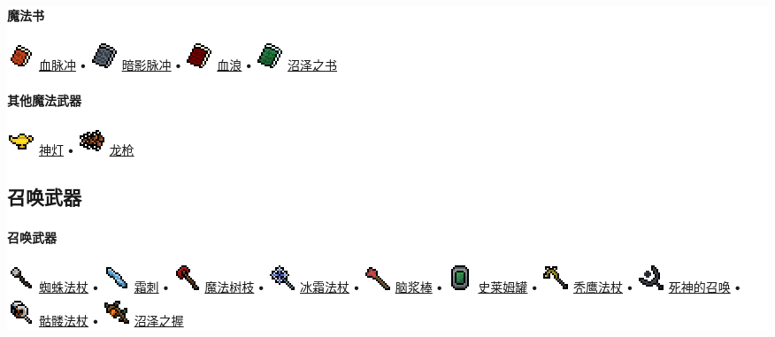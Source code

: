 #### 魔法书

![血脉冲](/images/Items/bloodbolt.png) [血脉冲](/guides/Items/bloodbolt.md) •
![暗影脉冲](/images/Items/shadowbolt.png) [暗影脉冲](/guides/Items/shadowbolt.md) •
![血浪](/images/Items/bloodvolley.png) [血浪](/guides/Items/bloodvolley.md) •
![沼泽之书](/images/Items/swamptome.png) [沼泽之书](/guides/Items/swamptome.md)

#### 其他魔法武器

![神灯](/images/Items/genielamp.png) [神灯](/guides/Items/genielamp.md) •
![龙枪](/images/Items/dragonlance.png) [龙枪](/guides/Items/dragonlance.md)

## 召唤武器
#### 召唤武器

![蜘蛛法杖](/images/Items/spiderstaff.png) [蜘蛛法杖](/guides/Items/spiderstaff.md) •
![霜刺](/images/Items/frostpiercer.png) [霜刺](/guides/Items/frostpiercer.md) •
![魔法树枝](/images/Items/magicbranch.png) [魔法树枝](/guides/Items/magicbranch.md) •
![冰霜法杖](/images/Items/cryostaff.png) [冰霜法杖](/guides/Items/cryostaff.md) •
![脑浆棒](/images/Items/brainonastick.png) [脑浆棒](/guides/Items/brainonastick.md) •
![史莱姆罐](/images/Items/slimecanister.png) [史莱姆罐](/guides/Items/slimecanister.md) •
![秃鹰法杖](/images/Items/vulturestaff.png) [秃鹰法杖](/guides/Items/vulturestaff.md) •
![死神的召唤](/images/Items/reaperscall.png) [死神的召唤](/guides/Items/reaperscall.md) •
![骷髅法杖](/images/Items/skeletonstaff.png) [骷髅法杖](/guides/Items/skeletonstaff.md) •
![沼泽之握](/images/Items/swampsgrasp.png) [沼泽之握](/guides/Items/swampsgrasp.md)